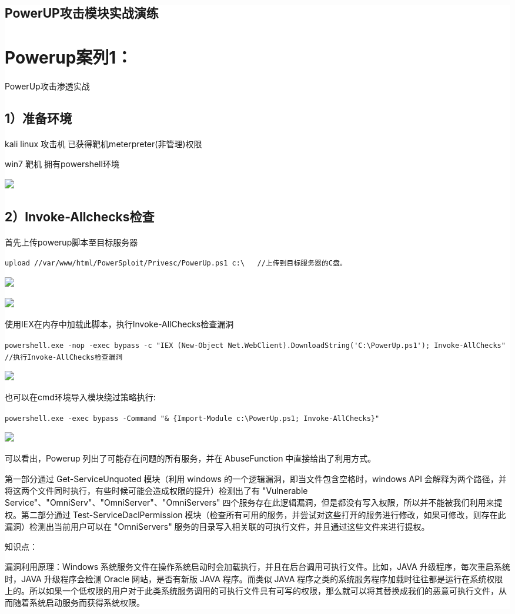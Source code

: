 ## PowerUP攻击模块实战演练

# Powerup案列1：

PowerUp攻击渗透实战

## 1）准备环境

kali linux 攻击机 已获得靶机meterpreter(非管理)权限

win7 靶机  拥有powershell环境

![](http://ww1.sinaimg.cn/large/007bHQE8gy1g5t6czu34yj30oz023q2s.jpg)

## 2）Invoke-Allchecks检查

首先上传powerup脚本至目标服务器

```
upload //var/www/html/PowerSploit/Privesc/PowerUp.ps1 c:\   //上传到目标服务器的C盘。
```

![](http://ww1.sinaimg.cn/large/007bHQE8gy1g5t6ebg5d4j30p700vglf.jpg)

![](http://ww1.sinaimg.cn/large/007bHQE8gy1g5t73q2csvj30ol0f375z.jpg)

使用IEX在内存中加载此脚本，执行Invoke-AllChecks检查漏洞

```
powershell.exe -nop -exec bypass -c "IEX (New-Object Net.WebClient).DownloadString('C:\PowerUp.ps1'); Invoke-AllChecks"  //执行Invoke-AllChecks检查漏洞
```

![](http://ww1.sinaimg.cn/large/007bHQE8gy1g5tfrbz31jj30wx0e7anr.jpg)

也可以在cmd环境导入模块绕过策略执行:

```
powershell.exe -exec bypass -Command "& {Import-Module c:\PowerUp.ps1; Invoke-AllChecks}"
```

![](http://ww1.sinaimg.cn/large/007bHQE8gy1g5tfs43trmj30x90cwqd6.jpg)

可以看出，Powerup 列出了可能存在问题的所有服务，并在 AbuseFunction 中直接给出了利用方式。

第一部分通过 Get-ServiceUnquoted 模块（利用 windows 的一个逻辑漏洞，即当文件包含空格时，windows API 会解释为两个路径，并将这两个文件同时执行，有些时候可能会造成权限的提升）检测出了有 "Vulnerable Service"、"OmniServ"、"OmniServer"、"OmniServers" 四个服务存在此逻辑漏洞，但是都没有写入权限，所以并不能被我们利用来提权。第二部分通过 Test-ServiceDaclPermission 模块（检查所有可用的服务，并尝试对这些打开的服务进行修改，如果可修改，则存在此漏洞）检测出当前用户可以在 "OmniServers" 服务的目录写入相关联的可执行文件，并且通过这些文件来进行提权。

知识点：

漏洞利用原理：Windows 系统服务文件在操作系统启动时会加载执行，并且在后台调用可执行文件。比如，JAVA 升级程序，每次重启系统时，JAVA 升级程序会检测 Oracle 网站，是否有新版 JAVA 程序。而类似 JAVA 程序之类的系统服务程序加载时往往都是运行在系统权限上的。所以如果一个低权限的用户对于此类系统服务调用的可执行文件具有可写的权限，那么就可以将其替换成我们的恶意可执行文件，从而随着系统启动服务而获得系统权限。
